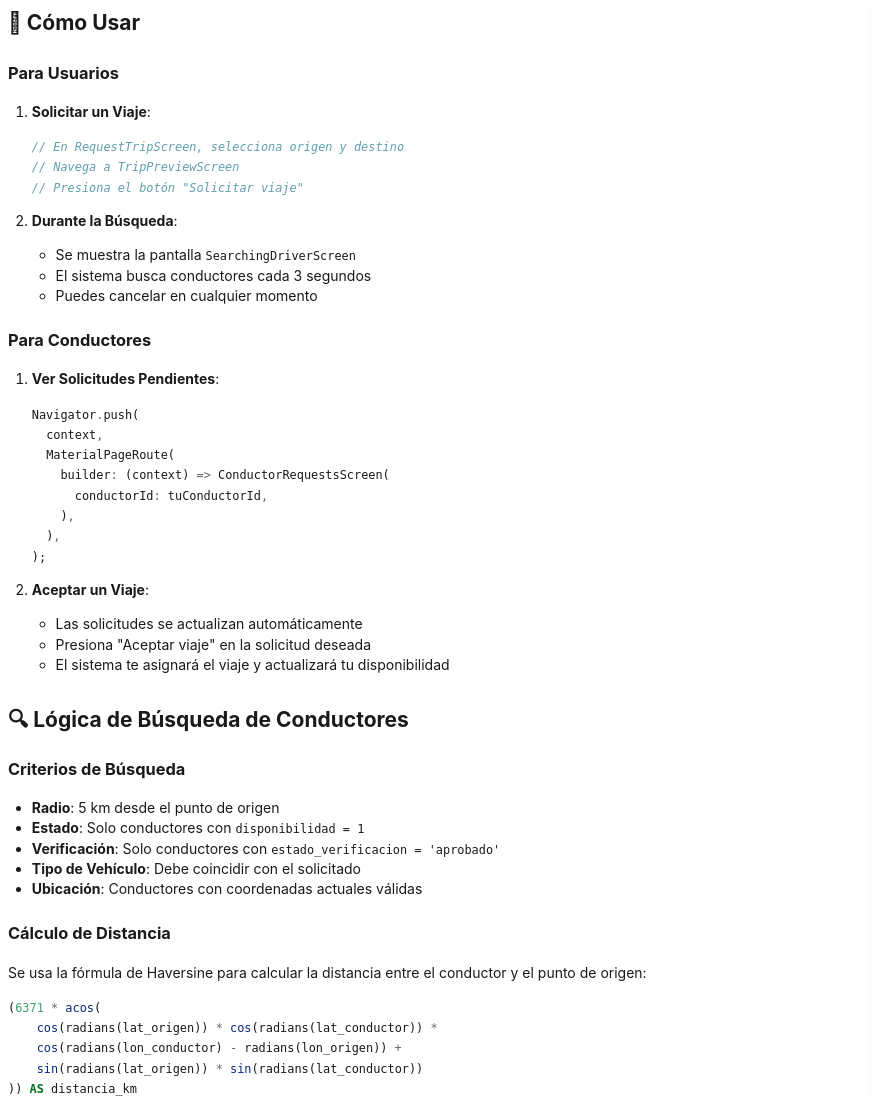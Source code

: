 ## 🚀 Cómo Usar

### Para Usuarios

1. **Solicitar un Viaje**:
   ```dart
   // En RequestTripScreen, selecciona origen y destino
   // Navega a TripPreviewScreen
   // Presiona el botón "Solicitar viaje"
   ```

2. **Durante la Búsqueda**:
   - Se muestra la pantalla `SearchingDriverScreen`
   - El sistema busca conductores cada 3 segundos
   - Puedes cancelar en cualquier momento

### Para Conductores

1. **Ver Solicitudes Pendientes**:
   ```dart
   Navigator.push(
     context,
     MaterialPageRoute(
       builder: (context) => ConductorRequestsScreen(
         conductorId: tuConductorId,
       ),
     ),
   );
   ```

2. **Aceptar un Viaje**:
   - Las solicitudes se actualizan automáticamente
   - Presiona "Aceptar viaje" en la solicitud deseada
   - El sistema te asignará el viaje y actualizará tu disponibilidad

## 🔍 Lógica de Búsqueda de Conductores

### Criterios de Búsqueda
- **Radio**: 5 km desde el punto de origen
- **Estado**: Solo conductores con `disponibilidad = 1`
- **Verificación**: Solo conductores con `estado_verificacion = 'aprobado'`
- **Tipo de Vehículo**: Debe coincidir con el solicitado
- **Ubicación**: Conductores con coordenadas actuales válidas

### Cálculo de Distancia
Se usa la fórmula de Haversine para calcular la distancia entre el conductor y el punto de origen:

```sql
(6371 * acos(
    cos(radians(lat_origen)) * cos(radians(lat_conductor)) *
    cos(radians(lon_conductor) - radians(lon_origen)) +
    sin(radians(lat_origen)) * sin(radians(lat_conductor))
)) AS distancia_km
```
